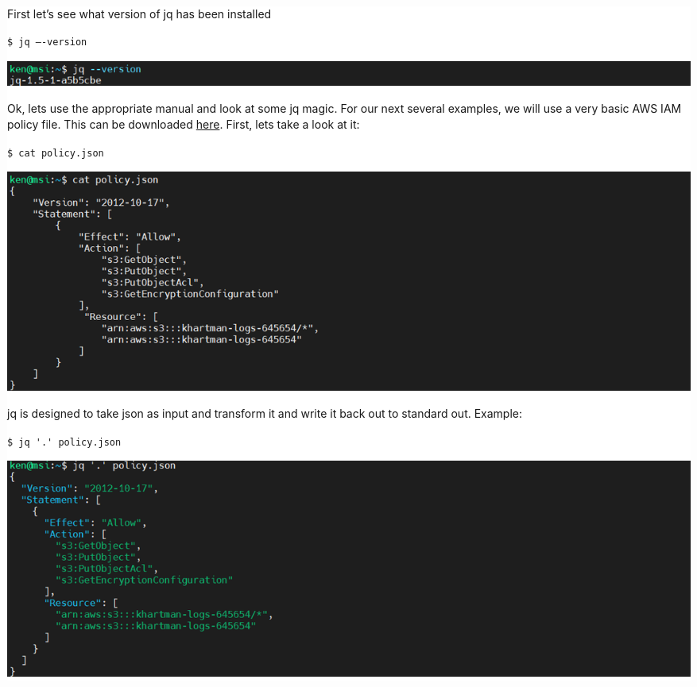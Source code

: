 First let’s see what version of jq has been installed

```
$ jq –-version
```

![Image of the output from jq –-version](/images/ep1/Picture2.png)

Ok, lets use the appropriate manual and look at some jq magic. For our next several examples, we will use a very basic AWS IAM policy file. This can be downloaded [here](/extras/ep1/policy.json). First, lets take a look at it:

```
$ cat policy.json
```

![Image of the output from cat policy.json](/images/ep1/Picture3.png)

jq is designed to take json as input and transform it and write it back out to standard out.
Example:

```
$ jq '.' policy.json
```

![Image of the output from previous command](/images/ep1/Picture4.png)
